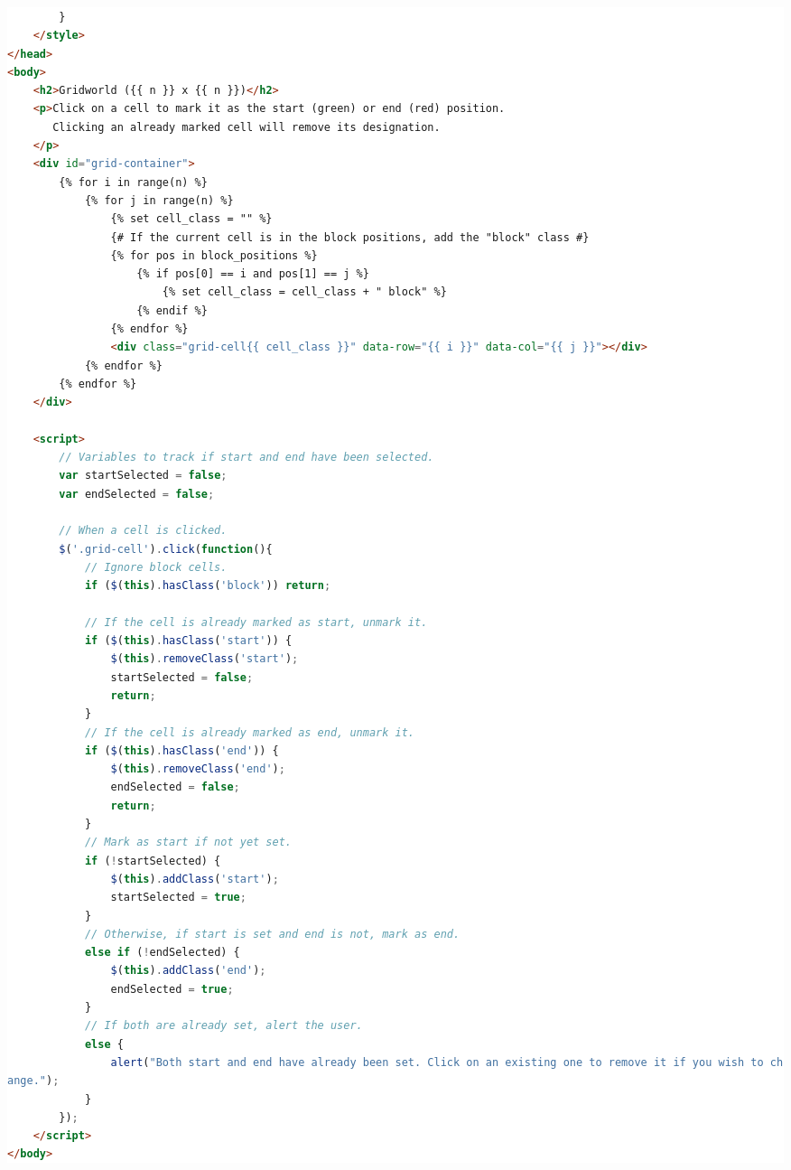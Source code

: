 ```html
        }
    </style>
</head>
<body>
    <h2>Gridworld ({{ n }} x {{ n }})</h2>
    <p>Click on a cell to mark it as the start (green) or end (red) position.
       Clicking an already marked cell will remove its designation.
    </p>
    <div id="grid-container">
        {% for i in range(n) %}
            {% for j in range(n) %}
                {% set cell_class = "" %}
                {# If the current cell is in the block positions, add the "block" class #}
                {% for pos in block_positions %}
                    {% if pos[0] == i and pos[1] == j %}
                        {% set cell_class = cell_class + " block" %}
                    {% endif %}
                {% endfor %}
                <div class="grid-cell{{ cell_class }}" data-row="{{ i }}" data-col="{{ j }}"></div>
            {% endfor %}
        {% endfor %}
    </div>

    <script>
        // Variables to track if start and end have been selected.
        var startSelected = false;
        var endSelected = false;

        // When a cell is clicked.
        $('.grid-cell').click(function(){
            // Ignore block cells.
            if ($(this).hasClass('block')) return;

            // If the cell is already marked as start, unmark it.
            if ($(this).hasClass('start')) {
                $(this).removeClass('start');
                startSelected = false;
                return;
            }
            // If the cell is already marked as end, unmark it.
            if ($(this).hasClass('end')) {
                $(this).removeClass('end');
                endSelected = false;
                return;
            }
            // Mark as start if not yet set.
            if (!startSelected) {
                $(this).addClass('start');
                startSelected = true;
            }
            // Otherwise, if start is set and end is not, mark as end.
            else if (!endSelected) {
                $(this).addClass('end');
                endSelected = true;
            }
            // If both are already set, alert the user.
            else {
                alert("Both start and end have already been set. Click on an existing one to remove it if you wish to change.");
            }
        });
    </script>
</body>
```